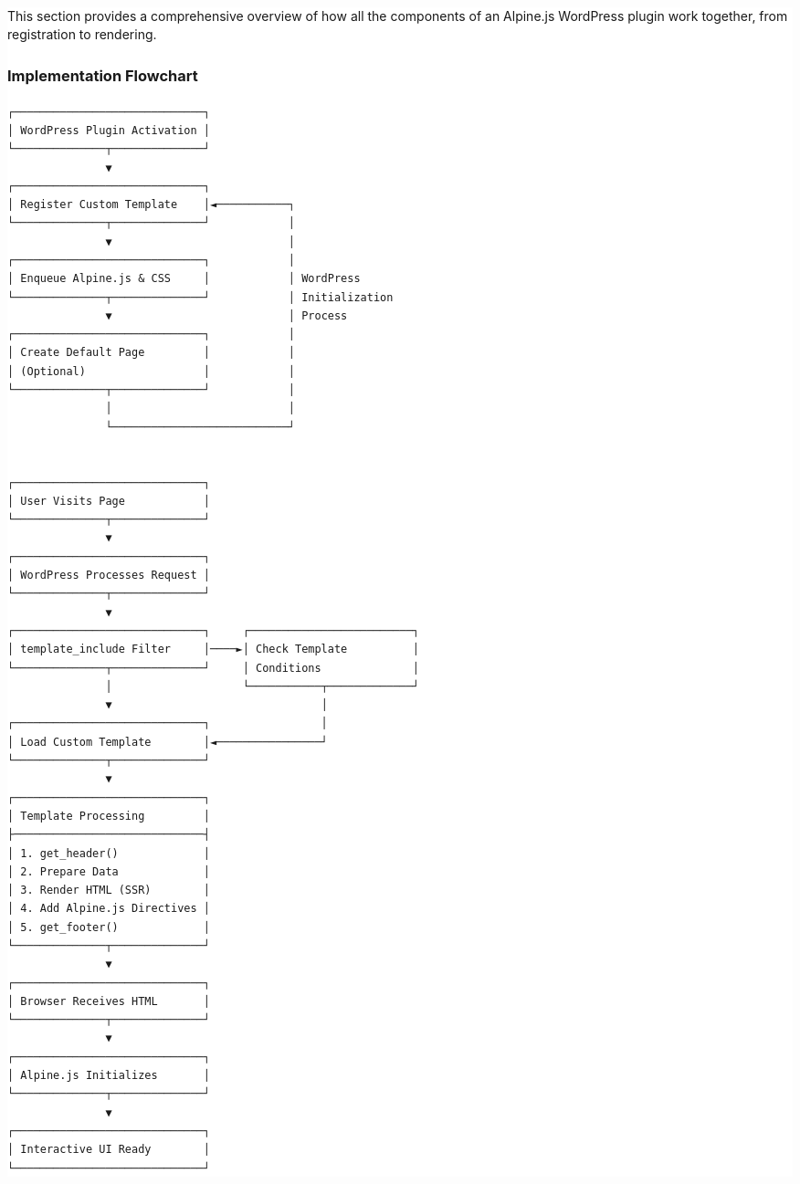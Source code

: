 This section provides a comprehensive overview of how all the components of an Alpine.js WordPress plugin work together, from registration to rendering.

### Implementation Flowchart

```
┌─────────────────────────────┐
│ WordPress Plugin Activation │
└──────────────┬──────────────┘
               ▼
┌─────────────────────────────┐
│ Register Custom Template    │◄───────────┐
└──────────────┬──────────────┘            │
               ▼                           │
┌─────────────────────────────┐            │
│ Enqueue Alpine.js & CSS     │            │ WordPress
└──────────────┬──────────────┘            │ Initialization
               ▼                           │ Process
┌─────────────────────────────┐            │
│ Create Default Page         │            │
│ (Optional)                  │            │
└──────────────┬──────────────┘            │
               │                           │
               └───────────────────────────┘
               
               
┌─────────────────────────────┐
│ User Visits Page            │
└──────────────┬──────────────┘
               ▼
┌─────────────────────────────┐
│ WordPress Processes Request │
└──────────────┬──────────────┘
               ▼
┌─────────────────────────────┐     ┌─────────────────────────┐
│ template_include Filter     │────►│ Check Template          │
└──────────────┬──────────────┘     │ Conditions              │
               │                    └───────────┬─────────────┘
               ▼                                │
┌─────────────────────────────┐                 │
│ Load Custom Template        │◄────────────────┘
└──────────────┬──────────────┘
               ▼
┌─────────────────────────────┐
│ Template Processing         │
├─────────────────────────────┤
│ 1. get_header()             │
│ 2. Prepare Data             │
│ 3. Render HTML (SSR)        │
│ 4. Add Alpine.js Directives │
│ 5. get_footer()             │
└──────────────┬──────────────┘
               ▼
┌─────────────────────────────┐
│ Browser Receives HTML       │
└──────────────┬──────────────┘
               ▼
┌─────────────────────────────┐
│ Alpine.js Initializes       │
└──────────────┬──────────────┘
               ▼
┌─────────────────────────────┐
│ Interactive UI Ready        │
└─────────────────────────────┘
```